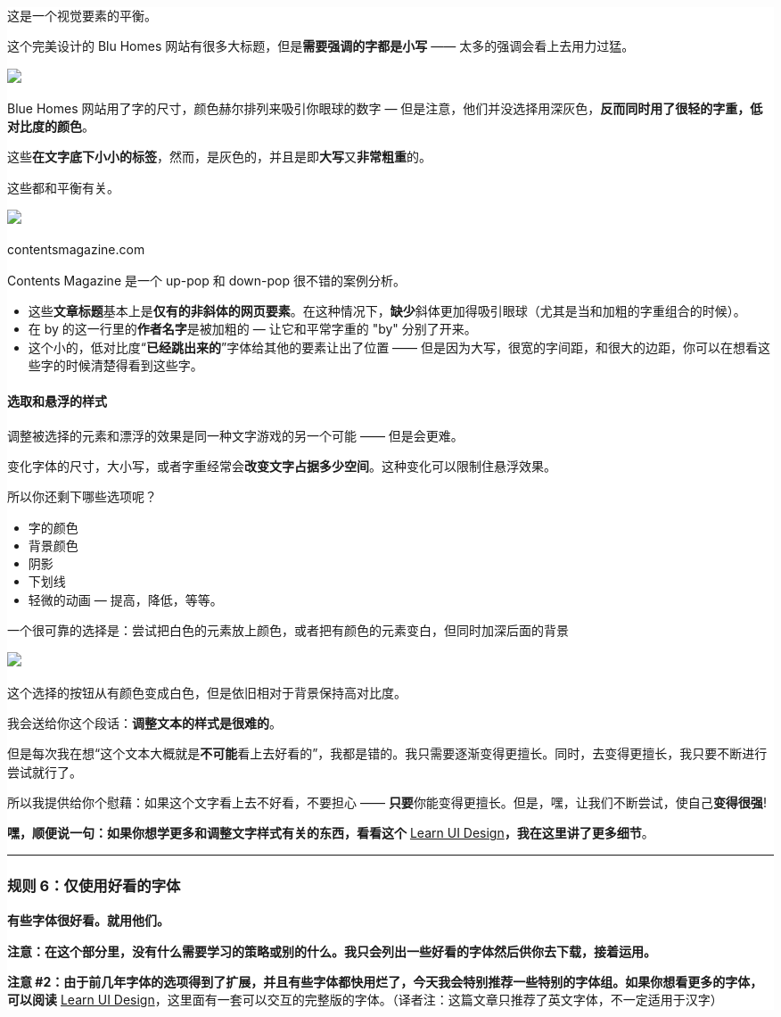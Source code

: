 这是一个视觉要素的平衡。

这个完美设计的 Blu Homes 网站有很多大标题，但是**需要强调的字都是小写** —— 太多的强调会看上去用力过猛。

![](https://cdn-images-1.medium.com/max/800/1*C0snGn4IAUg_KEjwwPQN3w.png)

Blue Homes 网站用了字的尺寸，颜色赫尔排列来吸引你眼球的数字 — 但是注意，他们并没选择用深灰色，**反而同时用了很轻的字重，低对比度的颜色**。

这些**在文字底下小小的标签**，然而，是灰色的，并且是即**大写**又**非常粗重**的。

这些都和平衡有关。

![](https://cdn-images-1.medium.com/max/800/1*phgw7PCxtkr78p0Td9yHcA.png)

contentsmagazine.com

Contents Magazine 是一个 up-pop 和 down-pop 很不错的案例分析。

*   这些**文章标题**基本上是**仅有的非斜体的网页要素**。在这种情况下，**缺少**斜体更加得吸引眼球（尤其是当和加粗的字重组合的时候）。
*   在 by 的这一行里的**作者名字**是被加粗的 — 让它和平常字重的 "by" 分别了开来。
*   这个小的，低对比度“**已经跳出来的**”字体给其他的要素让出了位置 —— 但是因为大写，很宽的字间距，和很大的边距，你可以在想看这些字的时候清楚得看到这些字。

#### 选取和悬浮的样式

调整被选择的元素和漂浮的效果是同一种文字游戏的另一个可能 —— 但是会更难。

变化字体的尺寸，大小写，或者字重经常会**改变文字占据多少空间**。这种变化可以限制住悬浮效果。

所以你还剩下哪些选项呢？

*   字的颜色
*   背景颜色
*   阴影
*   下划线
*   轻微的动画 — 提高，降低，等等。

一个很可靠的选择是：尝试把白色的元素放上颜色，或者把有颜色的元素变白，但同时加深后面的背景

![](https://cdn-images-1.medium.com/max/800/1*_9M8qJFXvB7cEabkV-8qrw.png)

这个选择的按钮从有颜色变成白色，但是依旧相对于背景保持高对比度。

我会送给你这个段话：**调整文本的样式是很难的**。

但是每次我在想“这个文本大概就是**不可能**看上去好看的”，我都是错的。我只需要逐渐变得更擅长。同时，去变得更擅长，我只要不断进行尝试就行了。

所以我提供给你个慰藉：如果这个文字看上去不好看，不要担心 —— **只要**你能变得更擅长。但是，嘿，让我们不断尝试，使自己**变得很强**!

**嘿，顺便说一句：如果你想学更多和调整文字样式有关的东西，看看这个** [Learn UI Design](http://learnui.design/?utm_source=medium&utm_medium=content&utm_campaign=7-rules-part-2)**，我在这里讲了更多细节**。

* * *

### 规则 6：仅使用好看的字体

**有些字体很好看。就用他们。**

**注意：在这个部分里，没有什么需要学习的策略或别的什么。我只会列出一些好看的字体然后供你去下载，接着运用。**

**注意 #2：由于前几年字体的选项得到了扩展，**并且**有些字体都快用烂了，今天我会特别推荐一些特别的字体组。如果你想看更多的字体，可以阅读** [Learn UI Design](http://learnui.design/?utm_source=medium&utm_medium=content&utm_campaign=7-rules-part-2)，这里面有一套可以交互的完整版的字体。（译者注：这篇文章只推荐了英文字体，不一定适用于汉字）
